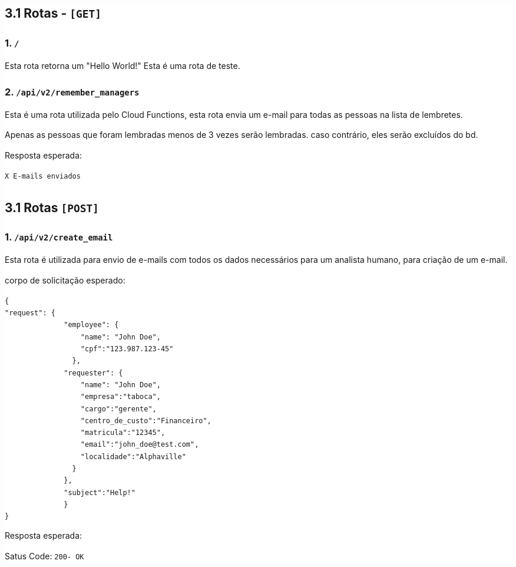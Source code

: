 ## 3.1 Rotas - `[GET]`

### 1. `/`

Esta rota retorna um "Hello World!"
Esta é uma rota de teste.

### 2. `/api/v2/remember_managers`

Esta é uma rota utilizada pelo Cloud Functions, esta rota envia um e-mail para todas as pessoas na lista de lembretes.

Apenas as pessoas que foram lembradas menos de 3 vezes serão lembradas. caso contrário, eles serão excluídos do bd.

Resposta esperada:

`X E-mails enviados`


## 3.1 Rotas `[POST]`

### 1. `/api/v2/create_email`

Esta rota é utilizada para envio de e-mails com todos os dados necessários para um analista humano, para criação de um e-mail.

corpo de solicitação esperado:

```
{
"request": {
              "employee": {
                  "name": "John Doe",
                  "cpf":"123.987.123-45"
                },
              "requester": {
                  "name": "John Doe",
                  "empresa":"taboca",
                  "cargo":"gerente",
                  "centro_de_custo":"Financeiro",
                  "matricula":"12345",
                  "email":"john_doe@test.com",
                  "localidade":"Alphaville"
                }
              },
              "subject":"Help!"
              }
}
```

Resposta esperada:

Satus Code: `200- OK`
